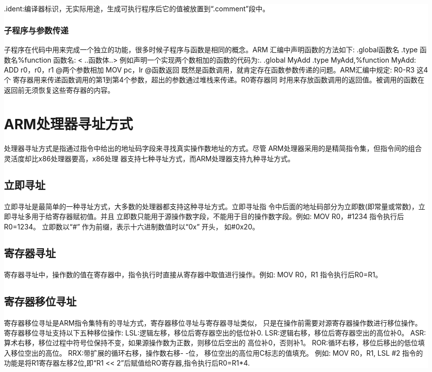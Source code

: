 .ident:编译器标识，无实际用途，生成可执行程序后它的值被放置到“.comment”段中。

### 子程序与参数传递

子程序在代码中用来完成一个独立的功能，很多时候子程序与函数是相同的概念。ARM
汇编中声明函数的方法如下:
.global函数名
.type 函数名%function
函数名:
< ..函数体..>
例如声明一个实现两个数相加的函数的代码为:.
.global MyAdd
.type MyAdd,%function
MyAdd:
ADD r0，r0，r1 @两个参数相加
MOV pc，lr  @函数返回
既然是函数调用，就肯定存在函数参数传递的问题。ARM汇编中规定: R0-R3 这4个
寄存器用来传递函数调用的第1到第4个参数，超出的参数通过堆栈来传递。R0寄存器同
时用来存放函数调用的返回值。被调用的函数在返回前无须恢复这些寄存器的内容。

# ARM处理器寻址方式

处理器寻址方式是指通过指令中给出的地址码字段来寻找真实操作数地址的方式。尽管
ARM处理器采用的是精简指令集，但指令间的组合灵活度却比x86处理器要高，x86处理
器支持七种寻址方式，而ARM处理器支持九种寻址方式。

## 立即寻址

立即寻址是最简单的一种寻址方式，大多数的处理器都支持这种寻址方式。立即寻址指
令中后面的地址码部分为立即数(即常量或常数)，立即寻址多用于给寄存器赋初值。并且
立即数只能用于源操作数字段，不能用于目的操作数字段。例如:
MOV R0，#1234
指令执行后R0=1234。 立即数以“#” 作为前缀，表示十六进制数值时以“0x” 开头，
如#0x20。

## 寄存器寻址

寄存器寻址中，操作数的值在寄存器中，指令执行时直接从寄存器中取值进行操作。例如:
MOV R0，R1
指令执行后R0=R1。

## 寄存器移位寻址

寄存器移位寻址是ARM指令集特有的寻址方式，寄存器移位寻址与寄存器寻址类似，
只是在操作前需要对源寄存器操作数进行移位操作。
寄存器移位寻址支持以下五种移位操作:
LSL:逻辑左移，移位后寄存器空出的低位补0.
LSR:逻辑右移，移位后寄存器空出的高位补0。
ASR:算术右移，移位过程中符号位保持不变，如果源操作数为正数，则移位后空出的
高位补0，否则补1。
ROR:循环右移，移位后移出的低位填入移位空出的高位。
RRX:带扩展的循环右移，操作数右移- -位， 移位空出的高位用C标志的值填充。
例如:
MOV R0，R1, LSL #2
指令的功能是将R1寄存器左移2位,即“R1 << 2”后赋值给RO寄存器,指令执行后R0=R1*4.
